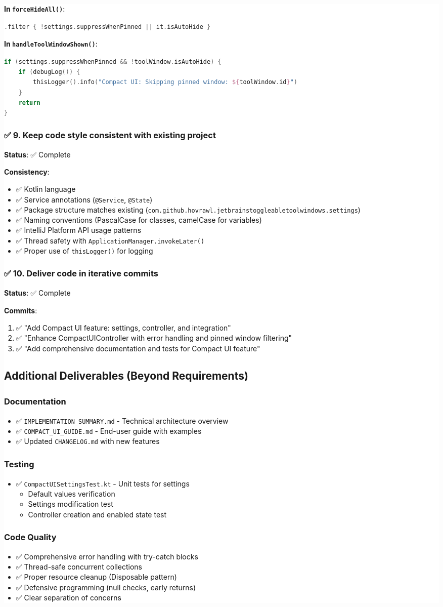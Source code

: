 **In `forceHideAll()`**:
```kotlin
.filter { !settings.suppressWhenPinned || it.isAutoHide }
```

**In `handleToolWindowShown()`**:
```kotlin
if (settings.suppressWhenPinned && !toolWindow.isAutoHide) {
    if (debugLog()) {
        thisLogger().info("Compact UI: Skipping pinned window: ${toolWindow.id}")
    }
    return
}
```

### ✅ 9. Keep code style consistent with existing project

**Status**: ✅ Complete

**Consistency**:
- ✅ Kotlin language
- ✅ Service annotations (`@Service`, `@State`)
- ✅ Package structure matches existing (`com.github.hovrawl.jetbrainstoggleabletoolwindows.settings`)
- ✅ Naming conventions (PascalCase for classes, camelCase for variables)
- ✅ IntelliJ Platform API usage patterns
- ✅ Thread safety with `ApplicationManager.invokeLater()`
- ✅ Proper use of `thisLogger()` for logging

### ✅ 10. Deliver code in iterative commits

**Status**: ✅ Complete

**Commits**:
1. ✅ "Add Compact UI feature: settings, controller, and integration"
2. ✅ "Enhance CompactUIController with error handling and pinned window filtering"
3. ✅ "Add comprehensive documentation and tests for Compact UI feature"

## Additional Deliverables (Beyond Requirements)

### Documentation
- ✅ `IMPLEMENTATION_SUMMARY.md` - Technical architecture overview
- ✅ `COMPACT_UI_GUIDE.md` - End-user guide with examples
- ✅ Updated `CHANGELOG.md` with new features

### Testing
- ✅ `CompactUISettingsTest.kt` - Unit tests for settings
  - Default values verification
  - Settings modification test
  - Controller creation and enabled state test

### Code Quality
- ✅ Comprehensive error handling with try-catch blocks
- ✅ Thread-safe concurrent collections
- ✅ Proper resource cleanup (Disposable pattern)
- ✅ Defensive programming (null checks, early returns)
- ✅ Clear separation of concerns
